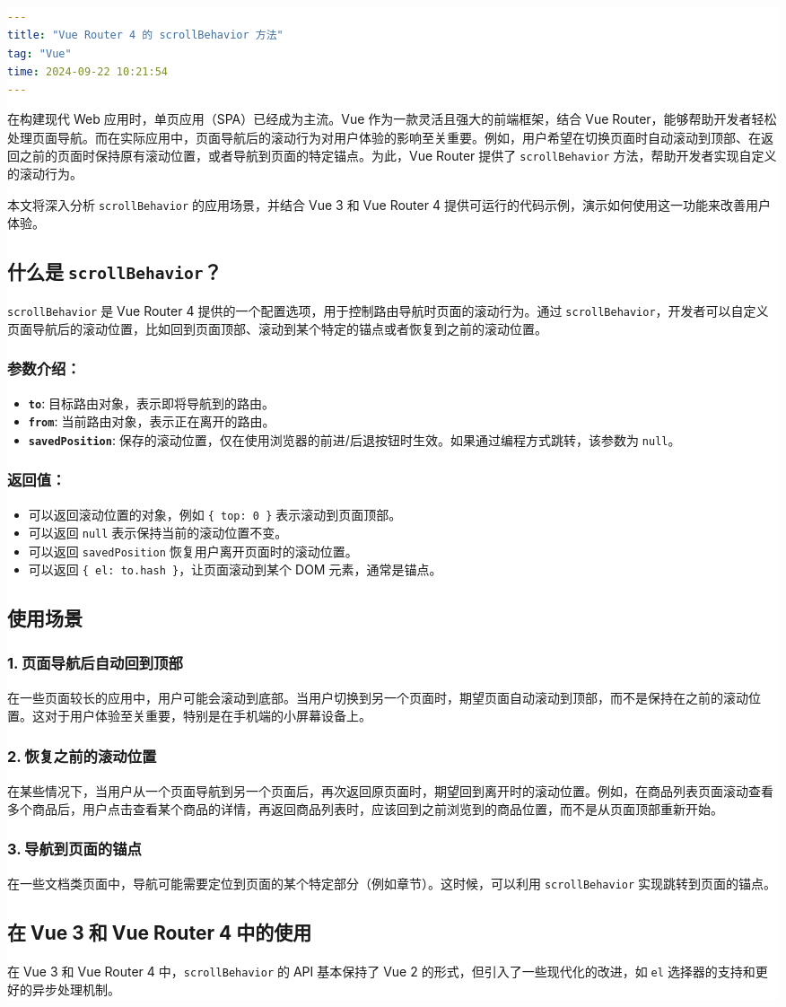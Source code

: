 ```yaml
---
title: "Vue Router 4 的 scrollBehavior 方法"
tag: "Vue"
time: 2024-09-22 10:21:54
---
```


在构建现代 Web 应用时，单页应用（SPA）已经成为主流。Vue 作为一款灵活且强大的前端框架，结合 Vue Router，能够帮助开发者轻松处理页面导航。而在实际应用中，页面导航后的滚动行为对用户体验的影响至关重要。例如，用户希望在切换页面时自动滚动到顶部、在返回之前的页面时保持原有滚动位置，或者导航到页面的特定锚点。为此，Vue Router 提供了 `scrollBehavior` 方法，帮助开发者实现自定义的滚动行为。

本文将深入分析 `scrollBehavior` 的应用场景，并结合 Vue 3 和 Vue Router 4 提供可运行的代码示例，演示如何使用这一功能来改善用户体验。

## 什么是 `scrollBehavior`？

`scrollBehavior` 是 Vue Router 4 提供的一个配置选项，用于控制路由导航时页面的滚动行为。通过 `scrollBehavior`，开发者可以自定义页面导航后的滚动位置，比如回到页面顶部、滚动到某个特定的锚点或者恢复到之前的滚动位置。

### 参数介绍：

- **`to`**: 目标路由对象，表示即将导航到的路由。
- **`from`**: 当前路由对象，表示正在离开的路由。
- **`savedPosition`**: 保存的滚动位置，仅在使用浏览器的前进/后退按钮时生效。如果通过编程方式跳转，该参数为 `null`。

### 返回值：

- 可以返回滚动位置的对象，例如 `{ top: 0 }` 表示滚动到页面顶部。
- 可以返回 `null` 表示保持当前的滚动位置不变。
- 可以返回 `savedPosition` 恢复用户离开页面时的滚动位置。
- 可以返回 `{ el: to.hash }`，让页面滚动到某个 DOM 元素，通常是锚点。

## 使用场景

### 1\. 页面导航后自动回到顶部

在一些页面较长的应用中，用户可能会滚动到底部。当用户切换到另一个页面时，期望页面自动滚动到顶部，而不是保持在之前的滚动位置。这对于用户体验至关重要，特别是在手机端的小屏幕设备上。

### 2\. 恢复之前的滚动位置

在某些情况下，当用户从一个页面导航到另一个页面后，再次返回原页面时，期望回到离开时的滚动位置。例如，在商品列表页面滚动查看多个商品后，用户点击查看某个商品的详情，再返回商品列表时，应该回到之前浏览到的商品位置，而不是从页面顶部重新开始。

### 3\. 导航到页面的锚点

在一些文档类页面中，导航可能需要定位到页面的某个特定部分（例如章节）。这时候，可以利用 `scrollBehavior` 实现跳转到页面的锚点。

## 在 Vue 3 和 Vue Router 4 中的使用

在 Vue 3 和 Vue Router 4 中，`scrollBehavior` 的 API 基本保持了 Vue 2 的形式，但引入了一些现代化的改进，如 `el` 选择器的支持和更好的异步处理机制。

